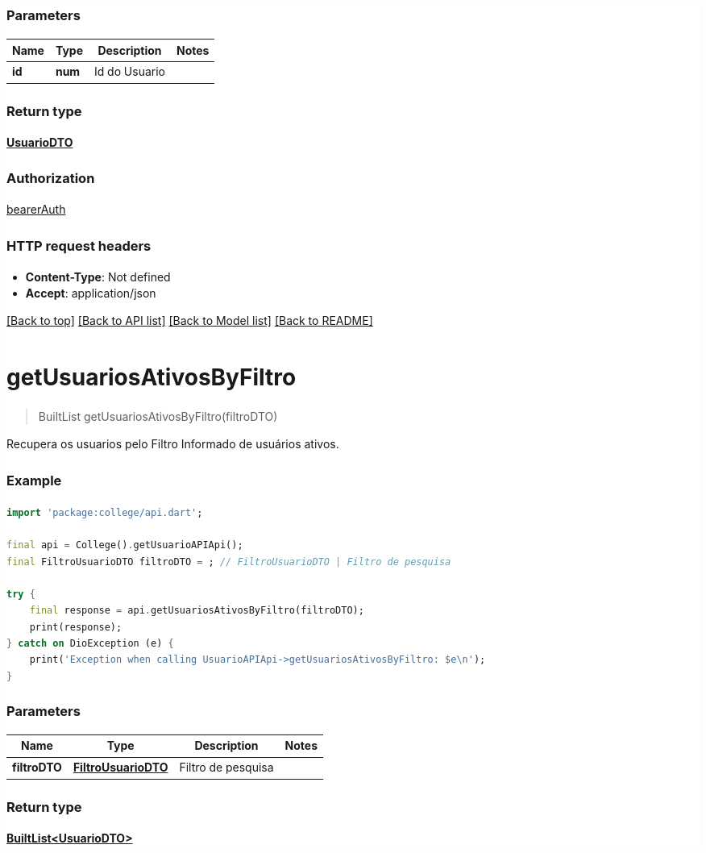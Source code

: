 ### Parameters

Name | Type | Description  | Notes
------------- | ------------- | ------------- | -------------
 **id** | **num**| Id do Usuario | 

### Return type

[**UsuarioDTO**](UsuarioDTO.md)

### Authorization

[bearerAuth](../README.md#bearerAuth)

### HTTP request headers

 - **Content-Type**: Not defined
 - **Accept**: application/json

[[Back to top]](#) [[Back to API list]](../README.md#documentation-for-api-endpoints) [[Back to Model list]](../README.md#documentation-for-models) [[Back to README]](../README.md)

# **getUsuariosAtivosByFiltro**
> BuiltList<UsuarioDTO> getUsuariosAtivosByFiltro(filtroDTO)



Recupera os usuarios pelo Filtro Informado de usuários ativos.

### Example
```dart
import 'package:college/api.dart';

final api = College().getUsuarioAPIApi();
final FiltroUsuarioDTO filtroDTO = ; // FiltroUsuarioDTO | Filtro de pesquisa

try {
    final response = api.getUsuariosAtivosByFiltro(filtroDTO);
    print(response);
} catch on DioException (e) {
    print('Exception when calling UsuarioAPIApi->getUsuariosAtivosByFiltro: $e\n');
}
```

### Parameters

Name | Type | Description  | Notes
------------- | ------------- | ------------- | -------------
 **filtroDTO** | [**FiltroUsuarioDTO**](.md)| Filtro de pesquisa | 

### Return type

[**BuiltList&lt;UsuarioDTO&gt;**](UsuarioDTO.md)

